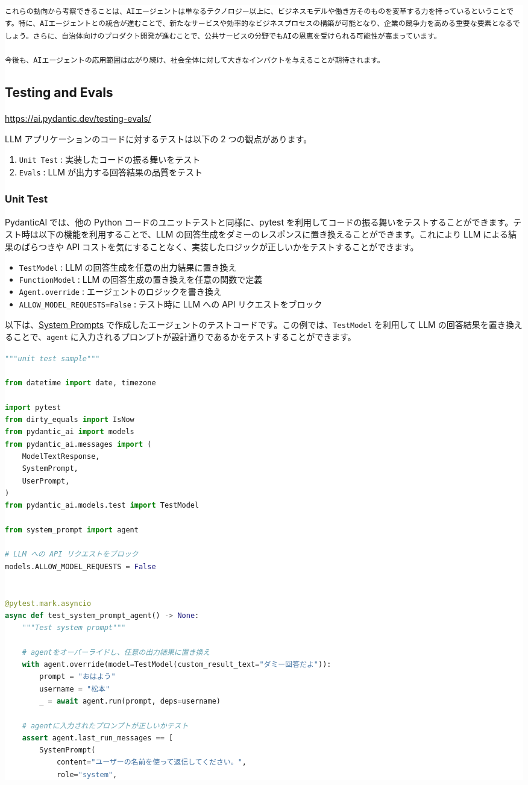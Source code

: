 ```shell:実行結果
これらの動向から考察できることは、AIエージェントは単なるテクノロジー以上に、ビジネスモデルや働き方そのものを変革する力を持っているということです。特に、AIエージェントとの統合が進むことで、新たなサービスや効率的なビジネスプロセスの構築が可能となり、企業の競争力を高める重要な要素となるでしょう。さらに、自治体向けのプロダクト開発が進むことで、公共サービスの分野でもAIの恩恵を受けられる可能性が高まっています。

今後も、AIエージェントの応用範囲は広がり続け、社会全体に対して大きなインパクトを与えることが期待されます。
```

## Testing and Evals

https://ai.pydantic.dev/testing-evals/

LLM アプリケーションのコードに対するテストは以下の 2 つの観点があります。

1. `Unit Test` : 実装したコードの振る舞いをテスト
2. `Evals` : LLM が出力する回答結果の品質をテスト

### Unit Test

PydanticAI では、他の Python コードのユニットテストと同様に、pytest を利用してコードの振る舞いをテストすることができます。テスト時は以下の機能を利用することで、LLM の回答生成をダミーのレスポンスに置き換えることができます。これにより LLM による結果のばらつきや API コストを気にすることなく、実装したロジックが正しいかをテストすることができます。

- `TestModel` : LLM の回答生成を任意の出力結果に置き換え
- `FunctionModel` : LLM の回答生成の置き換えを任意の関数で定義
- `Agent.override` : エージェントのロジックを書き換え
- `ALLOW_MODEL_REQUESTS=False` : テスト時に LLM への API リクエストをブロック

以下は、[System Prompts](#system-prompts) で作成したエージェントのテストコードです。この例では、`TestModel` を利用して LLM の回答結果を置き換えることで、`agent` に入力されるプロンプトが設計通りであるかをテストすることができます。

```python:test_system_prompt.py
"""unit test sample"""

from datetime import date, timezone

import pytest
from dirty_equals import IsNow
from pydantic_ai import models
from pydantic_ai.messages import (
    ModelTextResponse,
    SystemPrompt,
    UserPrompt,
)
from pydantic_ai.models.test import TestModel

from system_prompt import agent

# LLM への API リクエストをブロック
models.ALLOW_MODEL_REQUESTS = False


@pytest.mark.asyncio
async def test_system_prompt_agent() -> None:
    """Test system prompt"""

    # agentをオーバーライドし、任意の出力結果に置き換え
    with agent.override(model=TestModel(custom_result_text="ダミー回答だよ")):
        prompt = "おはよう"
        username = "松本"
        _ = await agent.run(prompt, deps=username)

    # agentに入力されたプロンプトが正しいかテスト
    assert agent.last_run_messages == [
        SystemPrompt(
            content="ユーザーの名前を使って返信してください。",
            role="system",
```